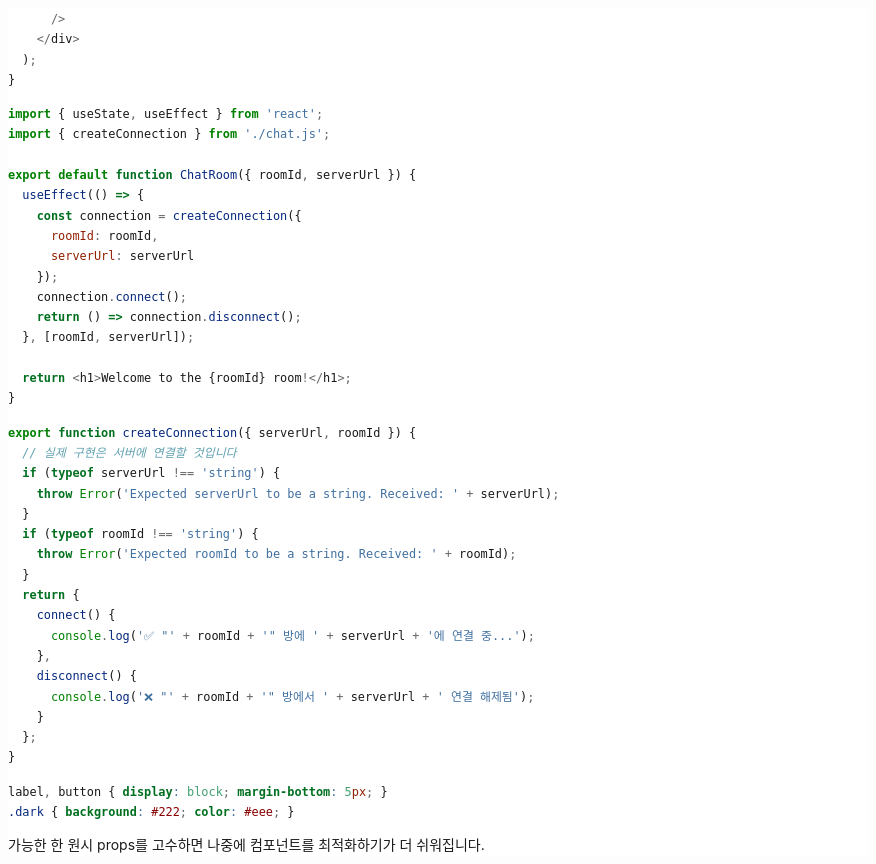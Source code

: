 ```js src/App.js
      />
    </div>
  );
}
```

```js src/ChatRoom.js active
import { useState, useEffect } from 'react';
import { createConnection } from './chat.js';

export default function ChatRoom({ roomId, serverUrl }) {
  useEffect(() => {
    const connection = createConnection({
      roomId: roomId,
      serverUrl: serverUrl
    });
    connection.connect();
    return () => connection.disconnect();
  }, [roomId, serverUrl]);

  return <h1>Welcome to the {roomId} room!</h1>;
}
```

```js src/chat.js
export function createConnection({ serverUrl, roomId }) {
  // 실제 구현은 서버에 연결할 것입니다
  if (typeof serverUrl !== 'string') {
    throw Error('Expected serverUrl to be a string. Received: ' + serverUrl);
  }
  if (typeof roomId !== 'string') {
    throw Error('Expected roomId to be a string. Received: ' + roomId);
  }
  return {
    connect() {
      console.log('✅ "' + roomId + '" 방에 ' + serverUrl + '에 연결 중...');
    },
    disconnect() {
      console.log('❌ "' + roomId + '" 방에서 ' + serverUrl + ' 연결 해제됨');
    }
  };
}
```

```css
label, button { display: block; margin-bottom: 5px; }
.dark { background: #222; color: #eee; }
```

</Sandpack>

가능한 한 원시 props를 고수하면 나중에 컴포넌트를 최적화하기가 더 쉬워집니다.

</Solution>

